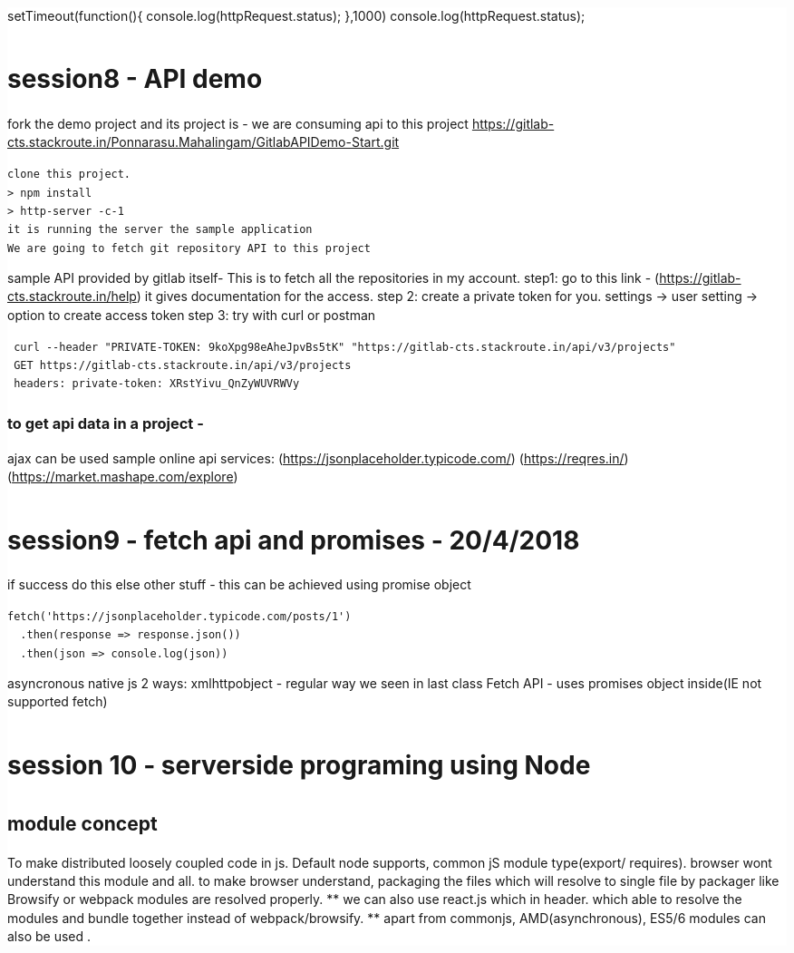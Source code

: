 setTimeout(function(){
console.log(httpRequest.status);
},1000)
console.log(httpRequest.status);

# session8 - API demo
fork the demo project and its project is -
we are consuming api to this project
https://gitlab-cts.stackroute.in/Ponnarasu.Mahalingam/GitlabAPIDemo-Start.git
```
clone this project.
> npm install
> http-server -c-1
it is running the server the sample application
We are going to fetch git repository API to this project
```

sample API provided by gitlab itself- This is to fetch all the repositories in my account.
step1: go to this link - (https://gitlab-cts.stackroute.in/help) 
it gives documentation for the access.
step 2: create a private token for you. settings -> user setting -> option to create access token
step 3: try with curl or postman
```
 curl --header "PRIVATE-TOKEN: 9koXpg98eAheJpvBs5tK" "https://gitlab-cts.stackroute.in/api/v3/projects"
 GET https://gitlab-cts.stackroute.in/api/v3/projects
 headers: private-token: XRstYivu_QnZyWUVRWVy
```
### to get api data in a project - 
ajax can be used
sample online api services:
(https://jsonplaceholder.typicode.com/)
(https://reqres.in/)
(https://market.mashape.com/explore)

# session9 - fetch api and promises - 20/4/2018
if success do this else other stuff - this can be achieved using promise object

```
fetch('https://jsonplaceholder.typicode.com/posts/1')
  .then(response => response.json())
  .then(json => console.log(json))
```
asyncronous native js
2 ways:
xmlhttpobject - regular way we seen in last class 
Fetch API - uses promises object inside(IE not supported fetch)

# session 10 - serverside programing using Node
## module concept 
To make distributed loosely coupled code in js. 
Default node supports, common jS module type(export/ requires).
browser wont understand this module and all. to make browser understand,
packaging the files which will resolve to single file by packager like Browsify or webpack modules are resolved properly.
** we can also use react.js which in header. which able to resolve the modules and bundle together instead of webpack/browsify.
** apart from commonjs, AMD(asynchronous), ES5/6 modules can also be used .
